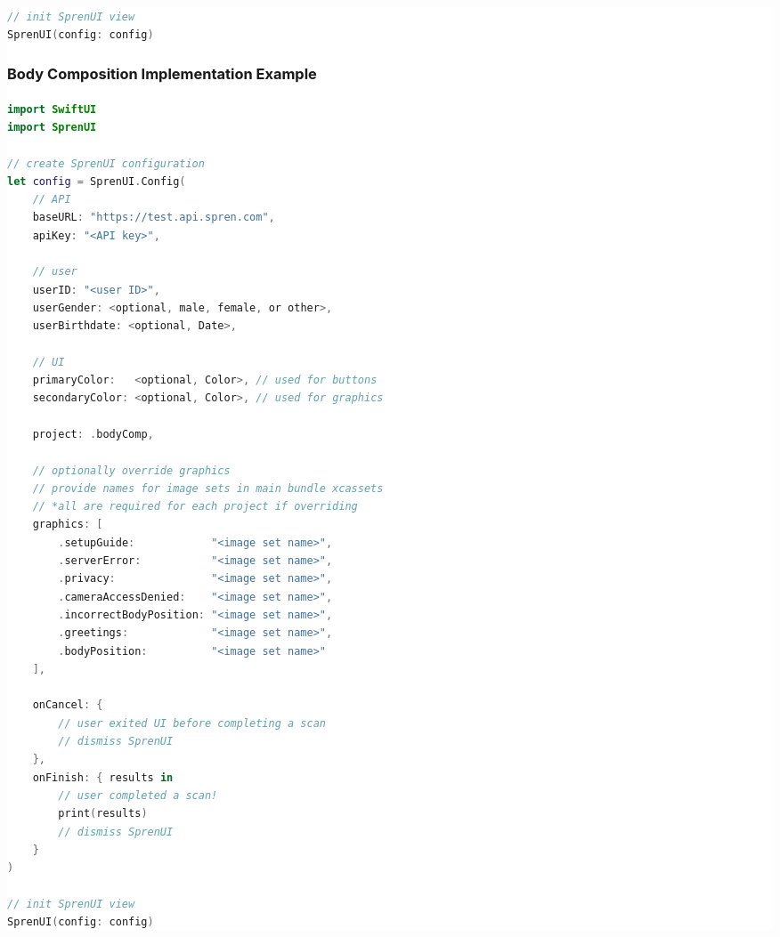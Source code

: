 ```swift
// init SprenUI view
SprenUI(config: config)

```

### Body Composition Implementation Example

```swift
import SwiftUI
import SprenUI

// create SprenUI configuration
let config = SprenUI.Config(
    // API
    baseURL: "https://test.api.spren.com",
    apiKey: "<API key>",

    // user
    userID: "<user ID>",
    userGender: <optional, male, female, or other>,
    userBirthdate: <optional, Date>,

    // UI
    primaryColor:   <optional, Color>, // used for buttons
    secondaryColor: <optional, Color>, // used for graphics

    project: .bodyComp,

    // optionally override graphics
    // provide names for image sets in main bundle xcassets
    // *all are required for each project if overriding
    graphics: [
        .setupGuide:            "<image set name>",
        .serverError:           "<image set name>",
        .privacy:               "<image set name>",
        .cameraAccessDenied:    "<image set name>",
        .incorrectBodyPosition: "<image set name>",
        .greetings:             "<image set name>",
        .bodyPosition:          "<image set name>"
    ],

    onCancel: {
        // user exited UI before completing a scan
        // dismiss SprenUI
    },
    onFinish: { results in
        // user completed a scan!
        print(results)
        // dismiss SprenUI
    }
)

// init SprenUI view
SprenUI(config: config)

```
